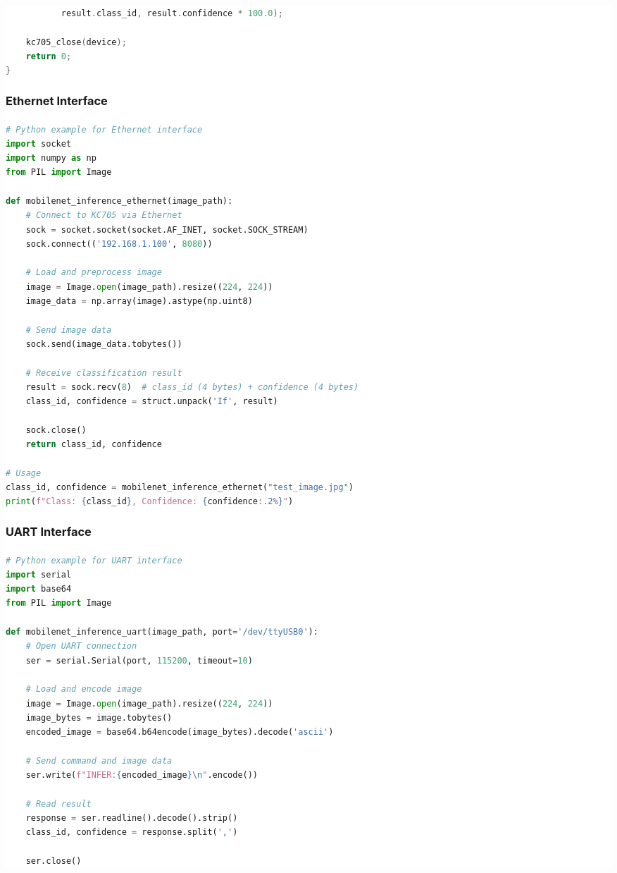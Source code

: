```c
           result.class_id, result.confidence * 100.0);
    
    kc705_close(device);
    return 0;
}
```

### Ethernet Interface

```python
# Python example for Ethernet interface
import socket
import numpy as np
from PIL import Image

def mobilenet_inference_ethernet(image_path):
    # Connect to KC705 via Ethernet
    sock = socket.socket(socket.AF_INET, socket.SOCK_STREAM)
    sock.connect(('192.168.1.100', 8080))
    
    # Load and preprocess image
    image = Image.open(image_path).resize((224, 224))
    image_data = np.array(image).astype(np.uint8)
    
    # Send image data
    sock.send(image_data.tobytes())
    
    # Receive classification result
    result = sock.recv(8)  # class_id (4 bytes) + confidence (4 bytes)
    class_id, confidence = struct.unpack('If', result)
    
    sock.close()
    return class_id, confidence

# Usage
class_id, confidence = mobilenet_inference_ethernet("test_image.jpg")
print(f"Class: {class_id}, Confidence: {confidence:.2%}")
```

### UART Interface

```python
# Python example for UART interface
import serial
import base64
from PIL import Image

def mobilenet_inference_uart(image_path, port='/dev/ttyUSB0'):
    # Open UART connection
    ser = serial.Serial(port, 115200, timeout=10)
    
    # Load and encode image
    image = Image.open(image_path).resize((224, 224))
    image_bytes = image.tobytes()
    encoded_image = base64.b64encode(image_bytes).decode('ascii')
    
    # Send command and image data
    ser.write(f"INFER:{encoded_image}\n".encode())
    
    # Read result
    response = ser.readline().decode().strip()
    class_id, confidence = response.split(',')
    
    ser.close()
```